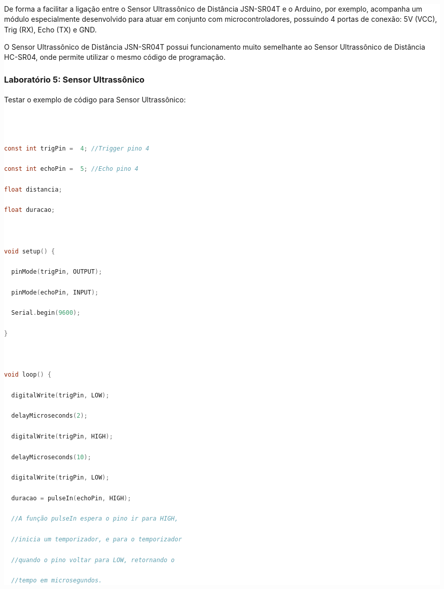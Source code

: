 

De forma a facilitar a ligação entre o Sensor Ultrassônico de Distância JSN-SR04T e o Arduino, por exemplo, acompanha um módulo especialmente desenvolvido para atuar em conjunto com microcontroladores, possuindo 4 portas de conexão: 5V (VCC), Trig (RX), Echo (TX) e GND.



O Sensor Ultrassônico de Distância JSN-SR04T possui funcionamento muito semelhante ao Sensor Ultrassônico de Distância HC-SR04, onde permite utilizar o mesmo código de programação.



### Laboratório 5: Sensor Ultrassônico



Testar o exemplo de código para Sensor Ultrassônico:



``` c



const int trigPin =  4; //Trigger pino 4

const int echoPin =  5; //Echo pino 4

float distancia; 

float duracao;

  

void setup() {

  pinMode(trigPin, OUTPUT); 

  pinMode(echoPin, INPUT); 

  Serial.begin(9600); 

}



void loop() {

  digitalWrite(trigPin, LOW);

  delayMicroseconds(2);

  digitalWrite(trigPin, HIGH);

  delayMicroseconds(10);

  digitalWrite(trigPin, LOW);

  duracao = pulseIn(echoPin, HIGH);

  //A função pulseIn espera o pino ir para HIGH,

  //inicia um temporizador, e para o temporizador 

  //quando o pino voltar para LOW, retornando o

  //tempo em microsegundos.

```